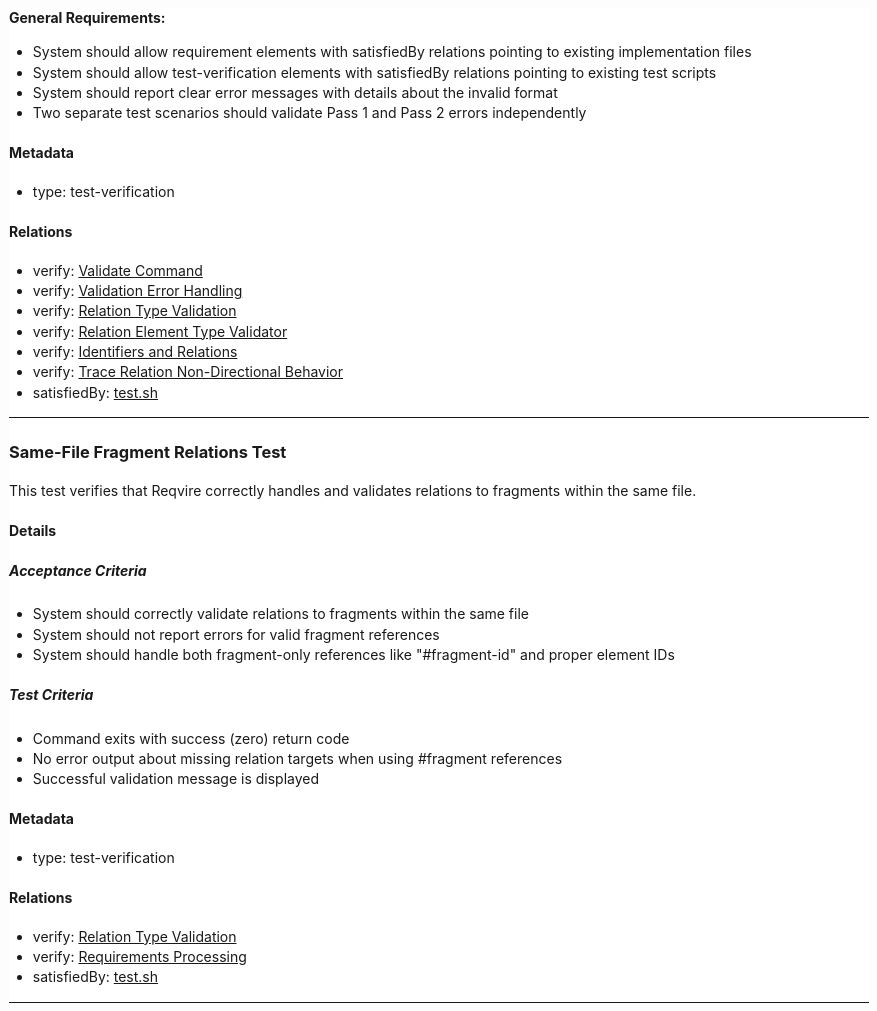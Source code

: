 
**General Requirements:**
- System should allow requirement elements with satisfiedBy relations pointing to existing implementation files
- System should allow test-verification elements with satisfiedBy relations pointing to existing test scripts
- System should report clear error messages with details about the invalid format
- Two separate test scenarios should validate Pass 1 and Pass 2 errors independently

#### Metadata
  * type: test-verification

#### Relations
  * verify: [Validate Command](../ReqvireTool/UserInterface/CLI.md#validate-command)
  * verify: [Validation Error Handling](../ReqvireTool/ValidationAndReporting/Validation.md#validation-error-handling)
  * verify: [Relation Type Validation](../ReqvireTool/ValidationAndReporting/Validation.md#relation-type-validation)
  * verify: [Relation Element Type Validator](../ReqvireTool/ValidationAndReporting/Validation.md#relation-element-type-validator)
  * verify: [Identifiers and Relations](../SpecificationsRequirements.md#identifiers-and-relations)
  * verify: [Trace Relation Non-Directional Behavior](../ReqvireTool/ModelManagement/DiagramGeneration.md#trace-relation-non-directional-behavior)
  * satisfiedBy: [test.sh](../../tests/test-invalid-relations/test.sh)
---

### Same-File Fragment Relations Test

This test verifies that Reqvire correctly handles and validates relations to fragments within the same file.

#### Details

##### Acceptance Criteria
- System should correctly validate relations to fragments within the same file
- System should not report errors for valid fragment references
- System should handle both fragment-only references like "#fragment-id" and proper element IDs

##### Test Criteria
- Command exits with success (zero) return code
- No error output about missing relation targets when using #fragment references
- Successful validation message is displayed

#### Metadata
  * type: test-verification

#### Relations
  * verify: [Relation Type Validation](../ReqvireTool/ValidationAndReporting/Validation.md#relation-type-validation)
  * verify: [Requirements Processing](../ReqvireTool/Storage/Configuration.md#requirements-processing)
  * satisfiedBy: [test.sh](../../tests/test-fragment-relations/test.sh)
---
